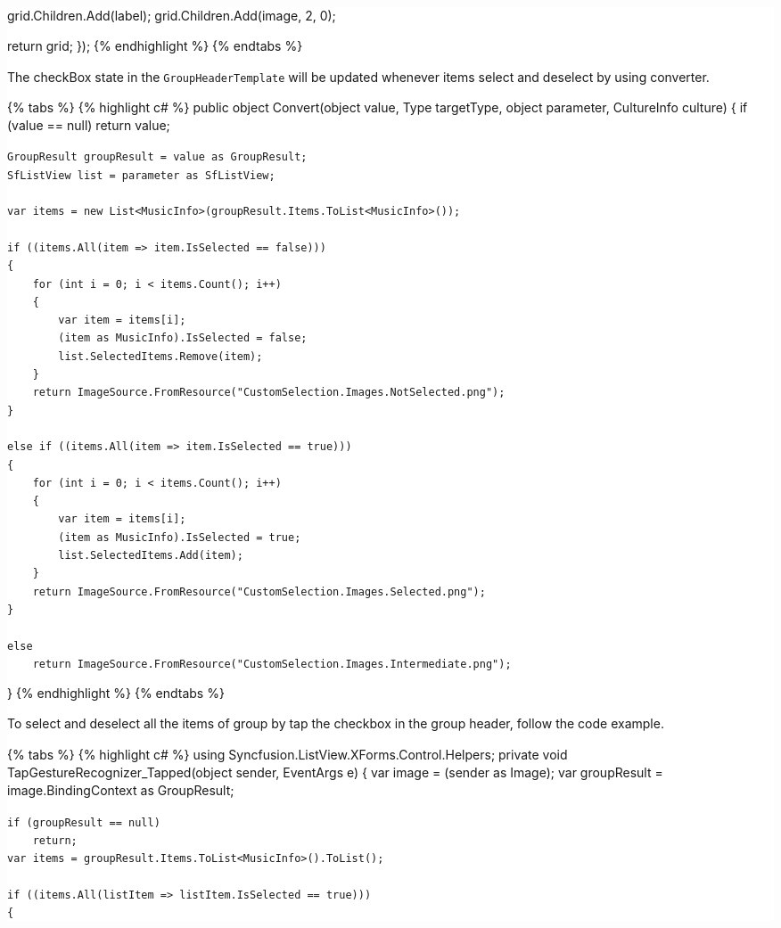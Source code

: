                
  grid.Children.Add(label);
  grid.Children.Add(image, 2, 0);
                
  return grid;
});
{% endhighlight %} 
{% endtabs %}

The checkBox state in the `GroupHeaderTemplate` will be updated whenever items select and deselect by using converter.

{% tabs %}
{% highlight c# %}
public object Convert(object value, Type targetType, object parameter, CultureInfo culture)
{
    if (value == null)
        return value;

    GroupResult groupResult = value as GroupResult;
    SfListView list = parameter as SfListView;

    var items = new List<MusicInfo>(groupResult.Items.ToList<MusicInfo>());

    if ((items.All(item => item.IsSelected == false)))
    {
        for (int i = 0; i < items.Count(); i++)
        {
            var item = items[i];
            (item as MusicInfo).IsSelected = false;
            list.SelectedItems.Remove(item);
        }
        return ImageSource.FromResource("CustomSelection.Images.NotSelected.png");
    }

    else if ((items.All(item => item.IsSelected == true)))
    {
        for (int i = 0; i < items.Count(); i++)
        {
            var item = items[i];
            (item as MusicInfo).IsSelected = true;
            list.SelectedItems.Add(item);
        }
        return ImageSource.FromResource("CustomSelection.Images.Selected.png");
    }

    else
        return ImageSource.FromResource("CustomSelection.Images.Intermediate.png");
}
{% endhighlight %}
{% endtabs %}

To select and deselect all the items of group by tap the checkbox in the group header, follow the code example.

{% tabs %}
{% highlight c# %}
using Syncfusion.ListView.XForms.Control.Helpers;
private void TapGestureRecognizer_Tapped(object sender, EventArgs e)
{
    var image = (sender as Image);
    var groupResult = image.BindingContext as GroupResult;

    if (groupResult == null)
        return;
    var items = groupResult.Items.ToList<MusicInfo>().ToList();

    if ((items.All(listItem => listItem.IsSelected == true)))
    {
